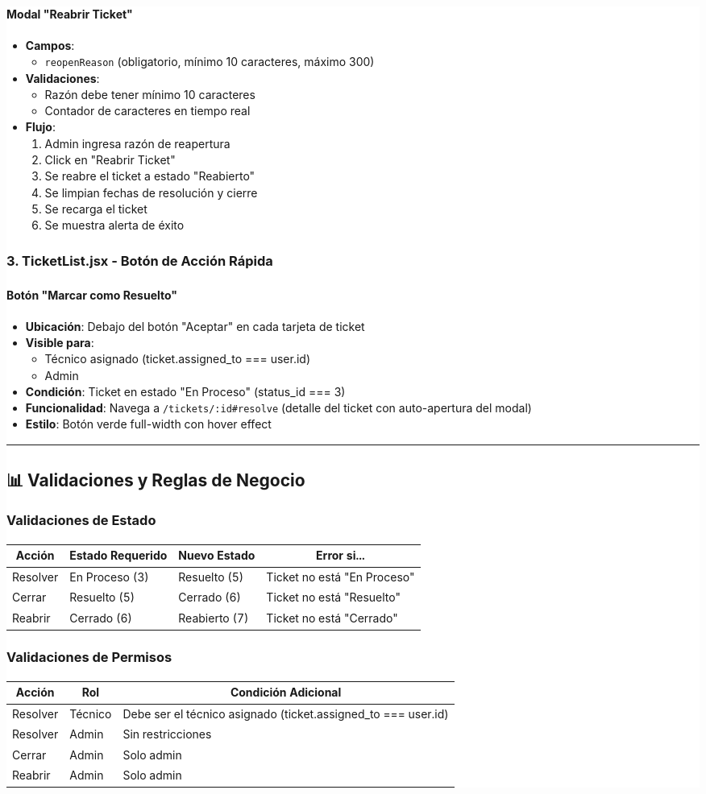 #### **Modal "Reabrir Ticket"**
- **Campos**:
  - `reopenReason` (obligatorio, mínimo 10 caracteres, máximo 300)
- **Validaciones**:
  - Razón debe tener mínimo 10 caracteres
  - Contador de caracteres en tiempo real
- **Flujo**:
  1. Admin ingresa razón de reapertura
  2. Click en "Reabrir Ticket"
  3. Se reabre el ticket a estado "Reabierto"
  4. Se limpian fechas de resolución y cierre
  5. Se recarga el ticket
  6. Se muestra alerta de éxito

### **3. TicketList.jsx - Botón de Acción Rápida**

#### **Botón "Marcar como Resuelto"**
- **Ubicación**: Debajo del botón "Aceptar" en cada tarjeta de ticket
- **Visible para**: 
  - Técnico asignado (ticket.assigned_to === user.id)
  - Admin
- **Condición**: Ticket en estado "En Proceso" (status_id === 3)
- **Funcionalidad**: Navega a `/tickets/:id#resolve` (detalle del ticket con auto-apertura del modal)
- **Estilo**: Botón verde full-width con hover effect

---

## 📊 Validaciones y Reglas de Negocio

### **Validaciones de Estado**
| Acción | Estado Requerido | Nuevo Estado | Error si... |
|--------|------------------|--------------|-------------|
| Resolver | En Proceso (3) | Resuelto (5) | Ticket no está "En Proceso" |
| Cerrar | Resuelto (5) | Cerrado (6) | Ticket no está "Resuelto" |
| Reabrir | Cerrado (6) | Reabierto (7) | Ticket no está "Cerrado" |

### **Validaciones de Permisos**
| Acción | Rol | Condición Adicional |
|--------|-----|---------------------|
| Resolver | Técnico | Debe ser el técnico asignado (ticket.assigned_to === user.id) |
| Resolver | Admin | Sin restricciones |
| Cerrar | Admin | Solo admin |
| Reabrir | Admin | Solo admin |
